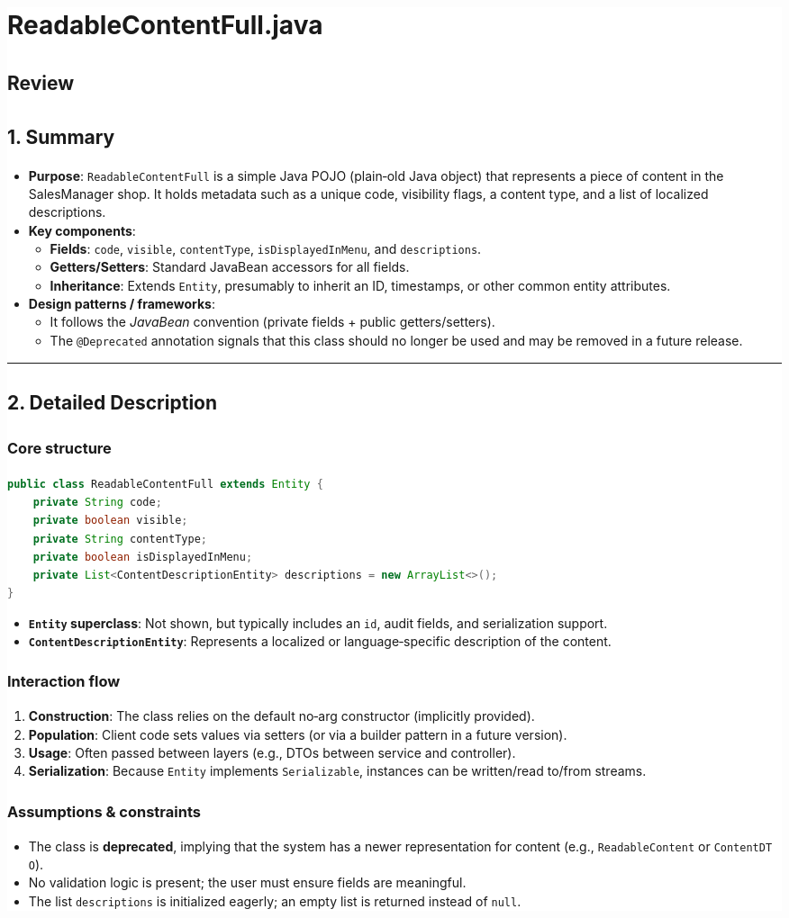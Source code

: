 # ReadableContentFull.java

## Review

## 1. Summary
- **Purpose**: `ReadableContentFull` is a simple Java POJO (plain‑old Java object) that represents a piece of content in the SalesManager shop. It holds metadata such as a unique code, visibility flags, a content type, and a list of localized descriptions.
- **Key components**:
  - **Fields**: `code`, `visible`, `contentType`, `isDisplayedInMenu`, and `descriptions`.
  - **Getters/Setters**: Standard JavaBean accessors for all fields.
  - **Inheritance**: Extends `Entity`, presumably to inherit an ID, timestamps, or other common entity attributes.
- **Design patterns / frameworks**:  
  - It follows the *JavaBean* convention (private fields + public getters/setters).  
  - The `@Deprecated` annotation signals that this class should no longer be used and may be removed in a future release.

---

## 2. Detailed Description
### Core structure
```java
public class ReadableContentFull extends Entity {
    private String code;
    private boolean visible;
    private String contentType;
    private boolean isDisplayedInMenu;
    private List<ContentDescriptionEntity> descriptions = new ArrayList<>();
}
```
- **`Entity` superclass**: Not shown, but typically includes an `id`, audit fields, and serialization support.  
- **`ContentDescriptionEntity`**: Represents a localized or language‑specific description of the content.  

### Interaction flow
1. **Construction**: The class relies on the default no‑arg constructor (implicitly provided).  
2. **Population**: Client code sets values via setters (or via a builder pattern in a future version).  
3. **Usage**: Often passed between layers (e.g., DTOs between service and controller).  
4. **Serialization**: Because `Entity` implements `Serializable`, instances can be written/read to/from streams.

### Assumptions & constraints
- The class is **deprecated**, implying that the system has a newer representation for content (e.g., `ReadableContent` or `ContentDTO`).  
- No validation logic is present; the user must ensure fields are meaningful.  
- The list `descriptions` is initialized eagerly; an empty list is returned instead of `null`.  
